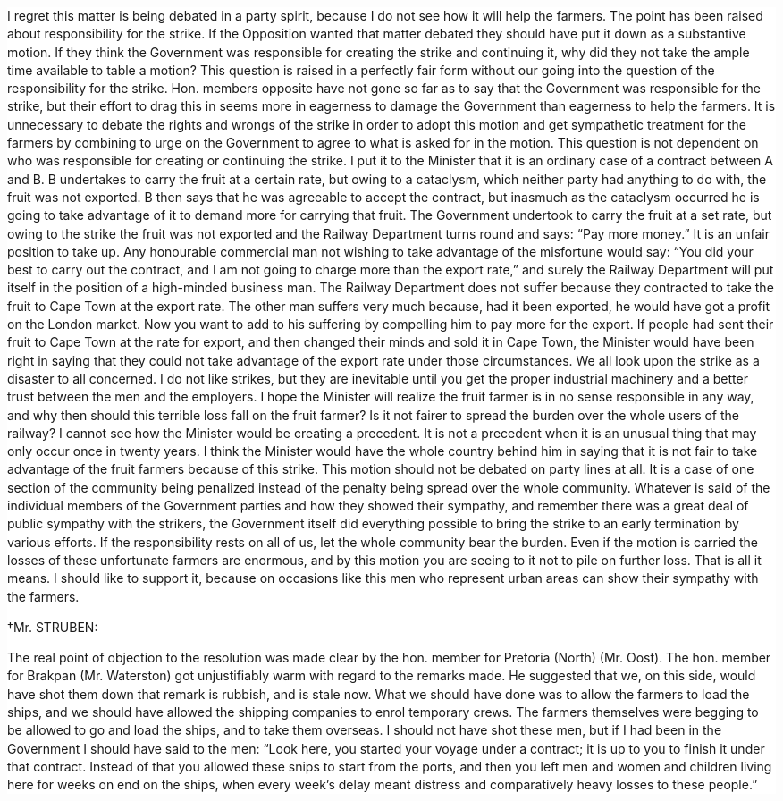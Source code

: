 <p>I regret this matter is being debated in a party spirit, because I do not see how it will help the farmers. The point has been raised about responsibility for the strike. If the Opposition wanted that matter debated they should have put it down as a substantive motion. If they think the Government was responsible for creating the strike and continuing it, why did they not take the ample time available to table a motion? This question is raised in a perfectly fair form without our going into the question of the responsibility for the strike. Hon. members opposite have not gone so far as to say that the Government was responsible for the strike, <span class="col_3413-3414" refersTo="page_0367"/>but their effort to drag this in seems more in eagerness to damage the Government than eagerness to help the farmers. It is unnecessary to debate the rights and wrongs of the strike in order to adopt this motion and get sympathetic treatment for the farmers by combining to urge on the Government to agree to what is asked for in the motion. This question is not dependent on who was responsible for creating or continuing the strike. I put it to the Minister that it is an ordinary case of a contract between A and B. B undertakes to carry the fruit at a certain rate, but owing to a cataclysm, which neither party had anything to do with, the fruit was not exported. B then says that he was agreeable to accept the contract, but inasmuch as the cataclysm occurred he is going to take advantage of it to demand more for carrying that fruit. The Government undertook to carry the fruit at a set rate, but owing to the strike the fruit was not exported and the Railway Department turns round and says: &#x201C;Pay more money.&#x201D; It is an unfair position to take up. Any honourable commercial man not wishing to take advantage of the misfortune would say: &#x201C;You did your best to carry out the contract, and I am not going to charge more than the export rate,&#x201D; and surely the Railway Department will put itself in the position of a high-minded business man. The Railway Department does not suffer because they contracted to take the fruit to Cape Town at the export rate. The other man suffers very much because, had it been exported, he would have got a profit on the London market. Now you want to add to his suffering by compelling him to pay more for the export. If people had sent their fruit to Cape Town at the rate for export, and then changed their minds and sold it in Cape Town, the Minister would have been right in saying that they could not take advantage of the export rate under those circumstances. We all look upon the strike as a disaster to all concerned. I do not like strikes, but they are inevitable until you get the proper industrial machinery and a better trust between the men and the employers. I hope the Minister will realize the fruit farmer is in no sense responsible in any way, and why then should this terrible loss fall on the fruit farmer? Is it not fairer to spread the burden over the whole users of the railway? I cannot see how the Minister would be creating a precedent. It is not a precedent when it is an unusual thing that may only occur once in twenty years. I think the Minister would have the whole country behind him in saying that it is not fair to take advantage of the fruit farmers because of this strike. This motion should not be debated on party lines at all. It is a case of one section of the community being penalized instead of the penalty being spread over the whole community. Whatever is said of the individual members of the Government parties and how they showed their sympathy, and remember there was a great deal of public sympathy with the strikers, the Government itself did everything possible to bring the strike to an early termination by various efforts. If the responsibility rests on all of us, let the whole community bear the burden. Even if the motion is carried the losses of these unfortunate farmers are enormous, and by this motion you are seeing to it not to pile on further loss. That is all it means. I should like to support it, because on occasions like this men who represent urban areas can show their sympathy with the farmers.</p>

</speech>

<speech by="#struben">

<from>&#x2020;Mr. <person refersTo="hansard_za">STRUBEN</person>:</from>

<p>The real point of objection to the resolution was made clear by the hon. member for Pretoria (North) (Mr. Oost). The hon. member for Brakpan (Mr. Waterston) got unjustifiably warm with regard to the remarks made. He suggested that we, on this side, would have shot them down that remark is rubbish, and is stale now. What we should have done was to allow the farmers to load the ships, and we should have allowed the shipping companies to enrol temporary crews. The farmers themselves were begging to be allowed to go and load the ships, and to take them overseas. I should not have shot these men, but if I had been in the Government I should have said to the men: &#x201C;Look here, you started your voyage under a contract; it is up to you to finish it under that contract. Instead of that you allowed these snips to start from the ports, and then you left men and women and children living here for weeks on end on the ships, when every week&#x2019;s delay meant distress and comparatively heavy losses to these people.&#x201D;</p>
